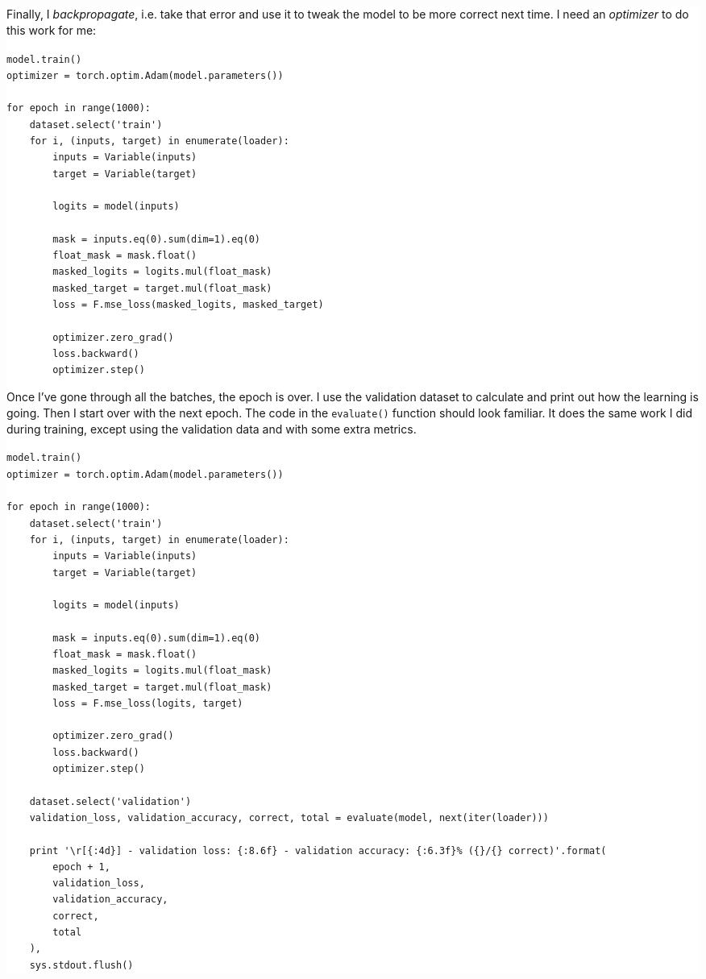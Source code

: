 Finally, I _backpropagate_, i.e. take that error and use it to tweak the model to be more correct next time. I need an _optimizer_ to do this work for me:

```python{2,18-20}
model.train()
optimizer = torch.optim.Adam(model.parameters())

for epoch in range(1000):
    dataset.select('train')
    for i, (inputs, target) in enumerate(loader):
        inputs = Variable(inputs)
        target = Variable(target)

        logits = model(inputs)

        mask = inputs.eq(0).sum(dim=1).eq(0)
        float_mask = mask.float()
        masked_logits = logits.mul(float_mask)
        masked_target = target.mul(float_mask)
        loss = F.mse_loss(masked_logits, masked_target)

        optimizer.zero_grad()
        loss.backward()
        optimizer.step()
```

Once I’ve gone through all the batches, the epoch is over. I use the validation dataset to calculate and print out how the learning is going. Then I start over with the next epoch. The code in the `evaluate()` function should look familiar. It does the same work I did during training, except using the validation data and with some extra metrics.

```python{22-32,34-49}
model.train()
optimizer = torch.optim.Adam(model.parameters())

for epoch in range(1000):
    dataset.select('train')
    for i, (inputs, target) in enumerate(loader):
        inputs = Variable(inputs)
        target = Variable(target)

        logits = model(inputs)

        mask = inputs.eq(0).sum(dim=1).eq(0)
        float_mask = mask.float()
        masked_logits = logits.mul(float_mask)
        masked_target = target.mul(float_mask)
        loss = F.mse_loss(logits, target)

        optimizer.zero_grad()
        loss.backward()
        optimizer.step()

    dataset.select('validation')
    validation_loss, validation_accuracy, correct, total = evaluate(model, next(iter(loader)))

    print '\r[{:4d}] - validation loss: {:8.6f} - validation accuracy: {:6.3f}% ({}/{} correct)'.format(
        epoch + 1,
        validation_loss,
        validation_accuracy,
        correct,
        total
    ),
    sys.stdout.flush()
```